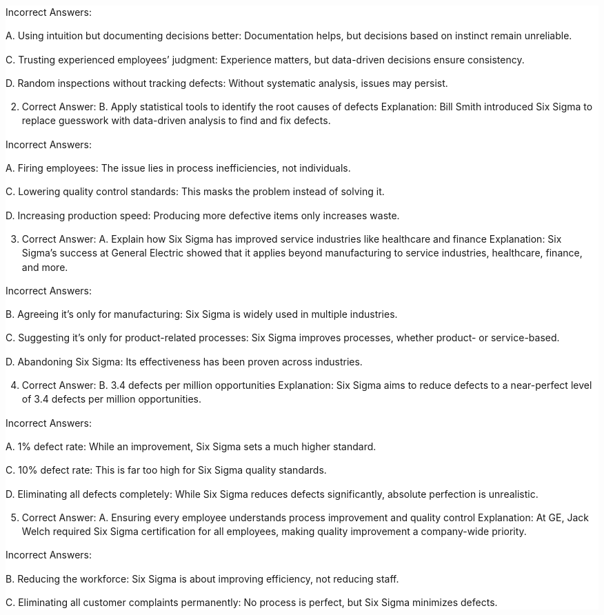  Incorrect Answers:

A. Using intuition but documenting decisions better: Documentation helps, but decisions based on instinct remain unreliable.

C. Trusting experienced employees’ judgment: Experience matters, but data-driven decisions ensure consistency.

D. Random inspections without tracking defects: Without systematic analysis, issues may persist.

2. Correct Answer: B. Apply statistical tools to identify the root causes of defects
 Explanation:
 Bill Smith introduced Six Sigma to replace guesswork with data-driven analysis to find and fix defects.

 Incorrect Answers:

A. Firing employees: The issue lies in process inefficiencies, not individuals.

C. Lowering quality control standards: This masks the problem instead of solving it.

D. Increasing production speed: Producing more defective items only increases waste.

3. Correct Answer: A. Explain how Six Sigma has improved service industries like healthcare and finance
 Explanation:
 Six Sigma’s success at General Electric showed that it applies beyond manufacturing to service industries, healthcare, finance, and more.

 Incorrect Answers:

B. Agreeing it’s only for manufacturing: Six Sigma is widely used in multiple industries.

C. Suggesting it’s only for product-related processes: Six Sigma improves processes, whether product- or service-based.

D. Abandoning Six Sigma: Its effectiveness has been proven across industries.

4. Correct Answer: B. 3.4 defects per million opportunities
 Explanation:
 Six Sigma aims to reduce defects to a near-perfect level of 3.4 defects per million opportunities.

 Incorrect Answers:

A. 1% defect rate: While an improvement, Six Sigma sets a much higher standard.

C. 10% defect rate: This is far too high for Six Sigma quality standards.

D. Eliminating all defects completely: While Six Sigma reduces defects significantly, absolute perfection is unrealistic.

5. Correct Answer: A. Ensuring every employee understands process improvement and quality control
 Explanation:
 At GE, Jack Welch required Six Sigma certification for all employees, making quality improvement a company-wide priority.

Incorrect Answers:

B. Reducing the workforce: Six Sigma is about improving efficiency, not reducing staff.

C. Eliminating all customer complaints permanently: No process is perfect, but Six Sigma minimizes defects.
